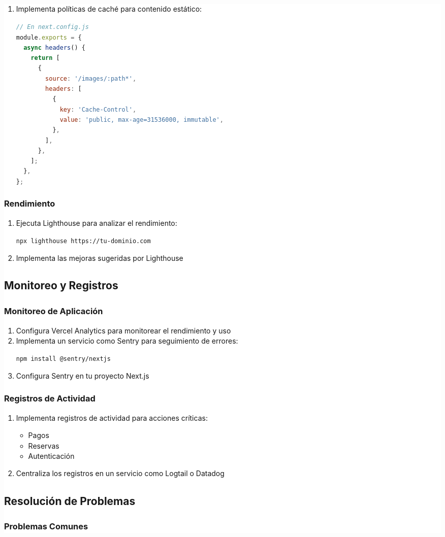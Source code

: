 1. Implementa políticas de caché para contenido estático:
   ```javascript
   // En next.config.js
   module.exports = {
     async headers() {
       return [
         {
           source: '/images/:path*',
           headers: [
             {
               key: 'Cache-Control',
               value: 'public, max-age=31536000, immutable',
             },
           ],
         },
       ];
     },
   };
   ```

### Rendimiento

1. Ejecuta Lighthouse para analizar el rendimiento:
   ```bash
   npx lighthouse https://tu-dominio.com
   ```
2. Implementa las mejoras sugeridas por Lighthouse

## Monitoreo y Registros

### Monitoreo de Aplicación

1. Configura Vercel Analytics para monitorear el rendimiento y uso
2. Implementa un servicio como Sentry para seguimiento de errores:
   ```bash
   npm install @sentry/nextjs
   ```
3. Configura Sentry en tu proyecto Next.js

### Registros de Actividad

1. Implementa registros de actividad para acciones críticas:
   - Pagos
   - Reservas
   - Autenticación

2. Centraliza los registros en un servicio como Logtail o Datadog

## Resolución de Problemas

### Problemas Comunes
